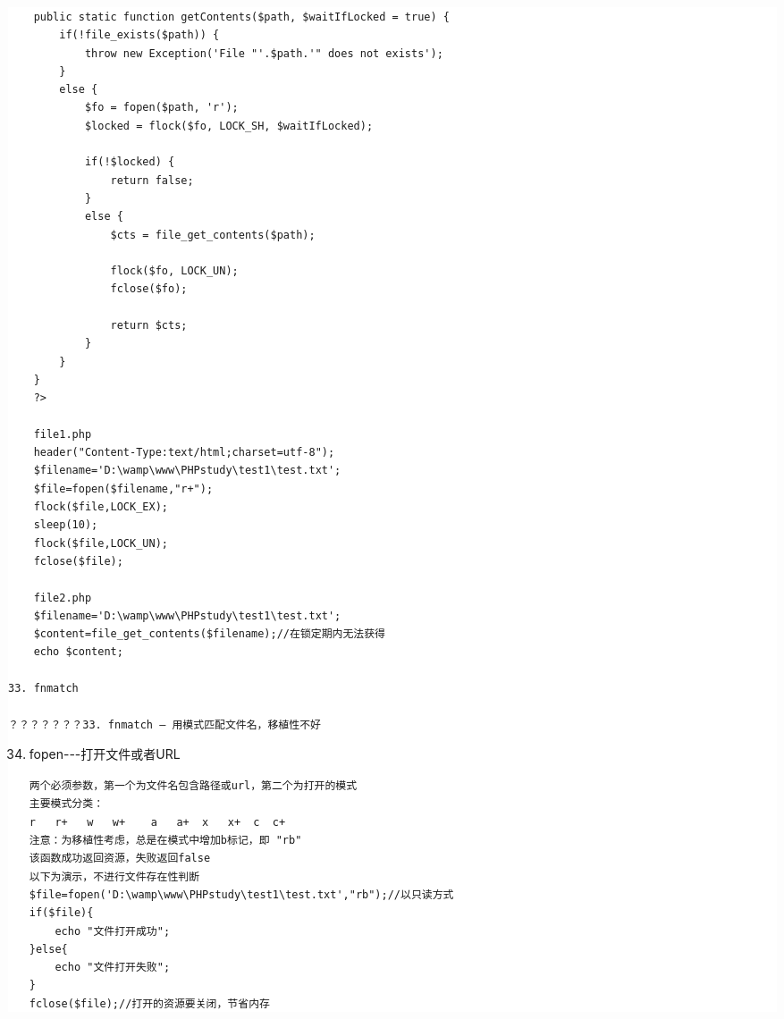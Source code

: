 ```
	public static function getContents($path, $waitIfLocked = true) { 
	    if(!file_exists($path)) { 
	        throw new Exception('File "'.$path.'" does not exists'); 
	    } 
	    else { 
	        $fo = fopen($path, 'r'); 
	        $locked = flock($fo, LOCK_SH, $waitIfLocked); 
	         
	        if(!$locked) { 
	            return false; 
	        } 
	        else { 
	            $cts = file_get_contents($path); 
	             
	            flock($fo, LOCK_UN); 
	            fclose($fo); 
	             
	            return $cts; 
	        } 
	    } 
	} 
	?>
	
	file1.php
	header("Content-Type:text/html;charset=utf-8");
	$filename='D:\wamp\www\PHPstudy\test1\test.txt';
	$file=fopen($filename,"r+");
	flock($file,LOCK_EX);
	sleep(10);
	flock($file,LOCK_UN);
	fclose($file);
	
	file2.php
	$filename='D:\wamp\www\PHPstudy\test1\test.txt';
	$content=file_get_contents($filename);//在锁定期内无法获得
	echo $content;

33. fnmatch

？？？？？？？33. fnmatch — 用模式匹配文件名，移植性不好
```
34. fopen---打开文件或者URL

		两个必须参数，第一个为文件名包含路径或url，第二个为打开的模式
		主要模式分类：
		r   r+   w   w+    a   a+  x   x+  c  c+   
		注意：为移植性考虑，总是在模式中增加b标记，即 "rb"
		该函数成功返回资源，失败返回false
		以下为演示，不进行文件存在性判断
		$file=fopen('D:\wamp\www\PHPstudy\test1\test.txt',"rb");//以只读方式
		if($file){
		    echo "文件打开成功";
		}else{
		    echo "文件打开失败";
		}
		fclose($file);//打开的资源要关闭，节省内存
		